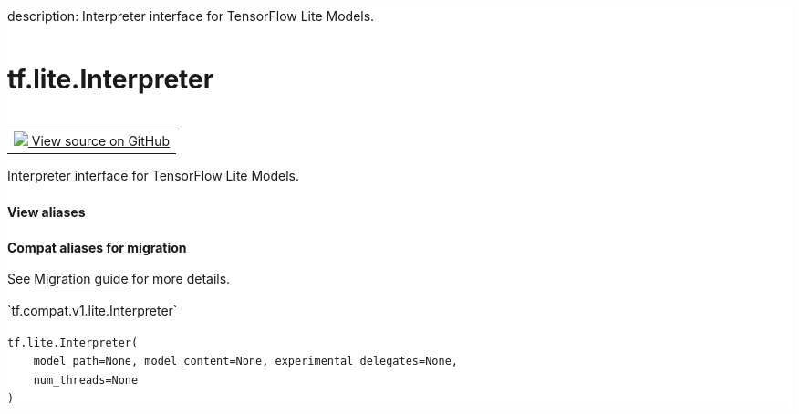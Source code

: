 description: Interpreter interface for TensorFlow Lite Models.

<div itemscope itemtype="http://developers.google.com/ReferenceObject">
<meta itemprop="name" content="tf.lite.Interpreter" />
<meta itemprop="path" content="Stable" />
<meta itemprop="property" content="__init__"/>
<meta itemprop="property" content="allocate_tensors"/>
<meta itemprop="property" content="get_input_details"/>
<meta itemprop="property" content="get_output_details"/>
<meta itemprop="property" content="get_tensor"/>
<meta itemprop="property" content="get_tensor_details"/>
<meta itemprop="property" content="invoke"/>
<meta itemprop="property" content="reset_all_variables"/>
<meta itemprop="property" content="resize_tensor_input"/>
<meta itemprop="property" content="set_tensor"/>
<meta itemprop="property" content="tensor"/>
</div>

# tf.lite.Interpreter



<table class="tfo-notebook-buttons tfo-api nocontent" align="left">
<td>
  <a target="_blank" href="https://github.com/tensorflow/tensorflow/blob/r2.4/tensorflow/lite/python/interpreter.py#L160-L565">
    <img src="https://www.tensorflow.org/images/GitHub-Mark-32px.png" />
    View source on GitHub
  </a>
</td>
</table>



Interpreter interface for TensorFlow Lite Models.

<section class="expandable">
  <h4 class="showalways">View aliases</h4>
  <p>
<b>Compat aliases for migration</b>
<p>See
<a href="https://www.tensorflow.org/guide/migrate">Migration guide</a> for
more details.</p>
<p>`tf.compat.v1.lite.Interpreter`</p>
</p>
</section>

<pre class="devsite-click-to-copy prettyprint lang-py tfo-signature-link">
<code>tf.lite.Interpreter(
    model_path=None, model_content=None, experimental_delegates=None,
    num_threads=None
)
</code></pre>
